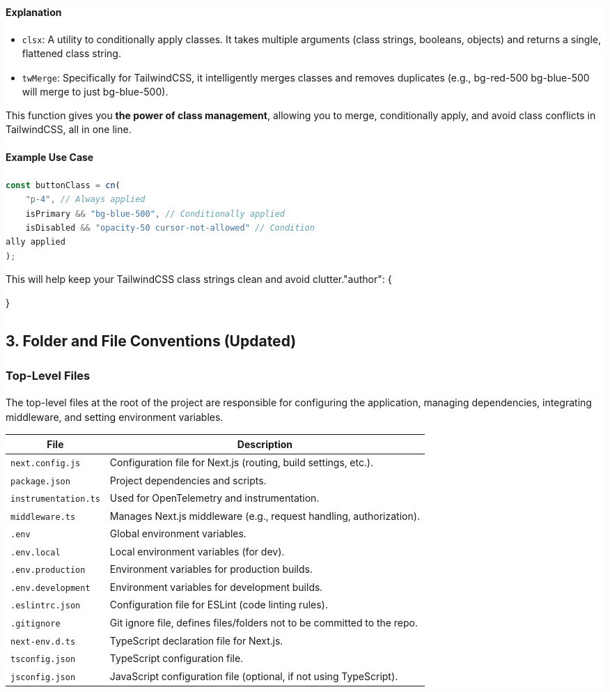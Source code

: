 #### Explanation

- `clsx`: A utility to conditionally apply classes. It takes multiple arguments (class
  strings, booleans, objects) and returns a single, flattened class string.

- `twMerge`: Specifically for TailwindCSS, it intelligently merges classes and
  removes duplicates (e.g., bg-red-500 bg-blue-500 will merge to just bg-blue-500).

This function gives you **the power of class management**, allowing you to merge,
conditionally apply, and avoid class conflicts in TailwindCSS, all in one line.

#### Example Use Case

```typescript
const buttonClass = cn(
    "p-4", // Always applied
    isPrimary && "bg-blue-500", // Conditionally applied
    isDisabled && "opacity-50 cursor-not-allowed" // Condition
ally applied
);
```

This will help keep your TailwindCSS class strings clean and avoid clutter."author": {

}

## 3. Folder and File Conventions (Updated)

### Top-Level Files

The top-level files at the root of the project are responsible for configuring the
application, managing dependencies, integrating middleware, and setting
environment variables.

| **File**             | **Description**                                                         |
| -------------------- | ----------------------------------------------------------------------- |
| `next.config.js`     | Configuration file for Next.js (routing, build settings, etc.).         |
| `package.json`       | Project dependencies and scripts.                                       |
| `instrumentation.ts` | Used for OpenTelemetry and instrumentation.                             |
| `middleware.ts`      | Manages Next.js middleware (e.g., request handling, authorization).     |
| `.env`               | Global environment variables.                                           |
| `.env.local`         | Local environment variables (for dev).                                  |
| `.env.production`    | Environment variables for production builds.                            |
| `.env.development`   | Environment variables for development builds.                           |
| `.eslintrc.json`     | Configuration file for ESLint (code linting rules).                     |
| `.gitignore`         | Git ignore file, defines files/folders not to be committed to the repo. |
| `next-env.d.ts`      | TypeScript declaration file for Next.js.                                |
| `tsconfig.json`      | TypeScript configuration file.                                          |
| `jsconfig.json`      | JavaScript configuration file (optional, if not using TypeScript).      |

